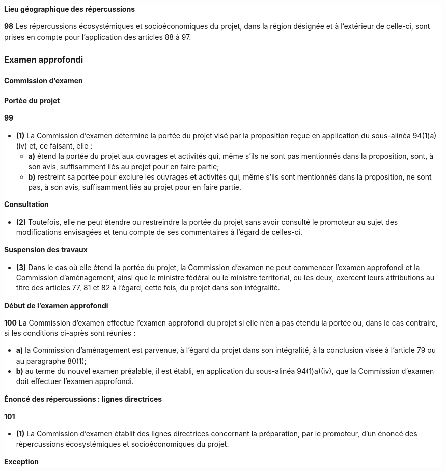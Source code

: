 **Lieu géographique des répercussions**

**98** Les répercussions écosystémiques et socioéconomiques du projet, dans la région désignée et à l’extérieur de celle-ci, sont prises en compte pour l’application des articles 88 à 97.




### Examen approfondi



#### Commission d’examen



**Portée du projet**

**99** 

- **(1)** La Commission d’examen détermine la portée du projet visé par la proposition reçue en application du sous-alinéa 94(1)a)(iv) et, ce faisant, elle :
	- **a)** étend la portée du projet aux ouvrages et activités qui, même s’ils ne sont pas mentionnés dans la proposition, sont, à son avis, suffisamment liés au projet pour en faire partie;
	- **b)** restreint sa portée pour exclure les ouvrages et activités qui, même s’ils sont mentionnés dans la proposition, ne sont pas, à son avis, suffisamment liés au projet pour en faire partie.

**Consultation**

- **(2)** Toutefois, elle ne peut étendre ou restreindre la portée du projet sans avoir consulté le promoteur au sujet des modifications envisagées et tenu compte de ses commentaires à l’égard de celles-ci.

**Suspension des travaux**

- **(3)** Dans le cas où elle étend la portée du projet, la Commission d’examen ne peut commencer l’examen approfondi et la Commission d’aménagement, ainsi que le ministre fédéral ou le ministre territorial, ou les deux, exercent leurs attributions au titre des articles 77, 81 et 82 à l’égard, cette fois, du projet dans son intégralité.




**Début de l’examen approfondi**

**100** La Commission d’examen effectue l’examen approfondi du projet si elle n’en a pas étendu la portée ou, dans le cas contraire, si les conditions ci-après sont réunies :
- **a)** la Commission d’aménagement est parvenue, à l’égard du projet dans son intégralité, à la conclusion visée à l’article 79 ou au paragraphe 80(1);
- **b)** au terme du nouvel examen préalable, il est établi, en application du sous-alinéa 94(1)a)(iv), que la Commission d’examen doit effectuer l’examen approfondi.




**Énoncé des répercussions : lignes directrices**

**101** 

- **(1)** La Commission d’examen établit des lignes directrices concernant la préparation, par le promoteur, d’un énoncé des répercussions écosystémiques et socioéconomiques du projet.

**Exception**
